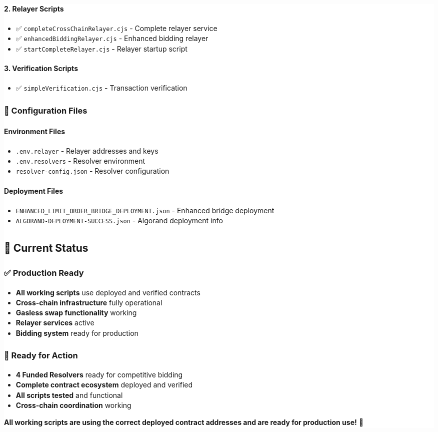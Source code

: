 #### **2. Relayer Scripts**
- ✅ `completeCrossChainRelayer.cjs` - Complete relayer service
- ✅ `enhancedBiddingRelayer.cjs` - Enhanced bidding relayer
- ✅ `startCompleteRelayer.cjs` - Relayer startup script

#### **3. Verification Scripts**
- ✅ `simpleVerification.cjs` - Transaction verification

### **🔧 Configuration Files**

#### **Environment Files**
- `.env.relayer` - Relayer addresses and keys
- `.env.resolvers` - Resolver environment
- `resolver-config.json` - Resolver configuration

#### **Deployment Files**
- `ENHANCED_LIMIT_ORDER_BRIDGE_DEPLOYMENT.json` - Enhanced bridge deployment
- `ALGORAND-DEPLOYMENT-SUCCESS.json` - Algorand deployment info

## 🎯 **Current Status**

### **✅ Production Ready**
- **All working scripts** use deployed and verified contracts
- **Cross-chain infrastructure** fully operational
- **Gasless swap functionality** working
- **Relayer services** active
- **Bidding system** ready for production

### **🚀 Ready for Action**
- **4 Funded Resolvers** ready for competitive bidding
- **Complete contract ecosystem** deployed and verified
- **All scripts tested** and functional
- **Cross-chain coordination** working

**All working scripts are using the correct deployed contract addresses and are ready for production use!** 🎉 